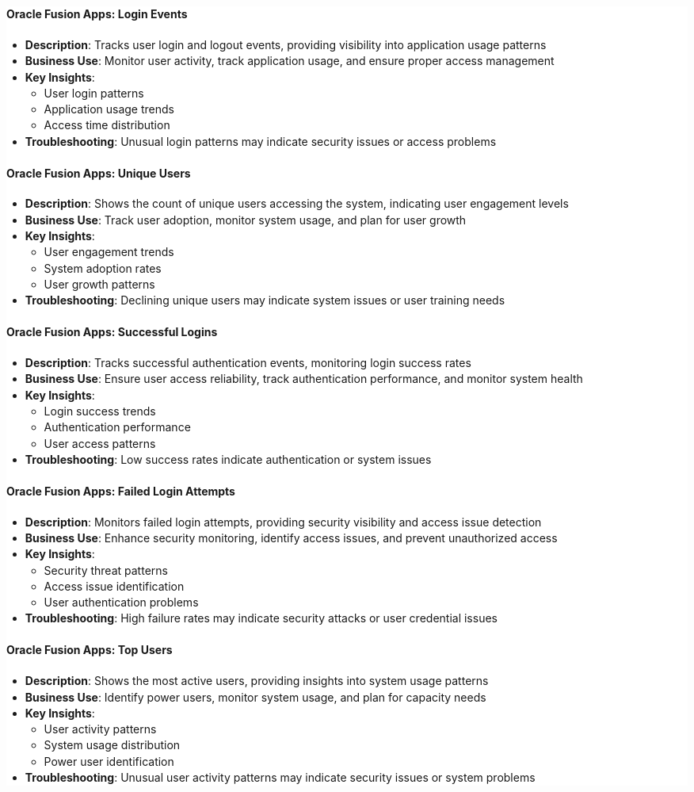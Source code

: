 #### **Oracle Fusion Apps: Login Events**
- **Description**: Tracks user login and logout events, providing visibility into application usage patterns
- **Business Use**: Monitor user activity, track application usage, and ensure proper access management
- **Key Insights**:
  - User login patterns
  - Application usage trends
  - Access time distribution
- **Troubleshooting**: Unusual login patterns may indicate security issues or access problems

#### **Oracle Fusion Apps: Unique Users**
- **Description**: Shows the count of unique users accessing the system, indicating user engagement levels
- **Business Use**: Track user adoption, monitor system usage, and plan for user growth
- **Key Insights**:
  - User engagement trends
  - System adoption rates
  - User growth patterns
- **Troubleshooting**: Declining unique users may indicate system issues or user training needs

#### **Oracle Fusion Apps: Successful Logins**
- **Description**: Tracks successful authentication events, monitoring login success rates
- **Business Use**: Ensure user access reliability, track authentication performance, and monitor system health
- **Key Insights**:
  - Login success trends
  - Authentication performance
  - User access patterns
- **Troubleshooting**: Low success rates indicate authentication or system issues

#### **Oracle Fusion Apps: Failed Login Attempts**
- **Description**: Monitors failed login attempts, providing security visibility and access issue detection
- **Business Use**: Enhance security monitoring, identify access issues, and prevent unauthorized access
- **Key Insights**:
  - Security threat patterns
  - Access issue identification
  - User authentication problems
- **Troubleshooting**: High failure rates may indicate security attacks or user credential issues

#### **Oracle Fusion Apps: Top Users**
- **Description**: Shows the most active users, providing insights into system usage patterns
- **Business Use**: Identify power users, monitor system usage, and plan for capacity needs
- **Key Insights**:
  - User activity patterns
  - System usage distribution
  - Power user identification
- **Troubleshooting**: Unusual user activity patterns may indicate security issues or system problems
